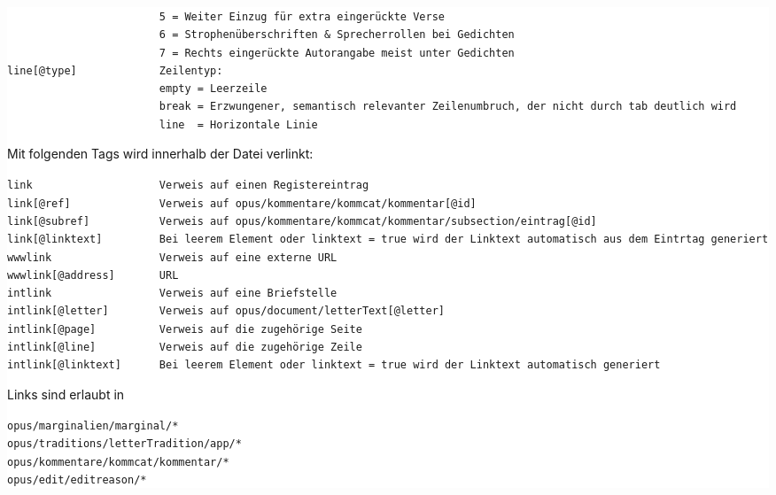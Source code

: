 ```
                        5 = Weiter Einzug für extra eingerückte Verse
                        6 = Strophenüberschriften & Sprecherrollen bei Gedichten
                        7 = Rechts eingerückte Autorangabe meist unter Gedichten
line[@type]             Zeilentyp:
                        empty = Leerzeile
                        break = Erzwungener, semantisch relevanter Zeilenumbruch, der nicht durch tab deutlich wird
                        line  = Horizontale Linie
```

Mit folgenden Tags wird innerhalb der Datei verlinkt:
```
link                    Verweis auf einen Registereintrag
link[@ref]              Verweis auf opus/kommentare/kommcat/kommentar[@id]
link[@subref]           Verweis auf opus/kommentare/kommcat/kommentar/subsection/eintrag[@id]
link[@linktext]         Bei leerem Element oder linktext = true wird der Linktext automatisch aus dem Eintrtag generiert
wwwlink                 Verweis auf eine externe URL
wwwlink[@address]       URL
intlink                 Verweis auf eine Briefstelle
intlink[@letter]        Verweis auf opus/document/letterText[@letter]
intlink[@page]          Verweis auf die zugehörige Seite
intlink[@line]          Verweis auf die zugehörige Zeile
intlink[@linktext]      Bei leerem Element oder linktext = true wird der Linktext automatisch generiert
```

Links sind erlaubt in
```
opus/marginalien/marginal/*
opus/traditions/letterTradition/app/*
opus/kommentare/kommcat/kommentar/*
opus/edit/editreason/*
```

